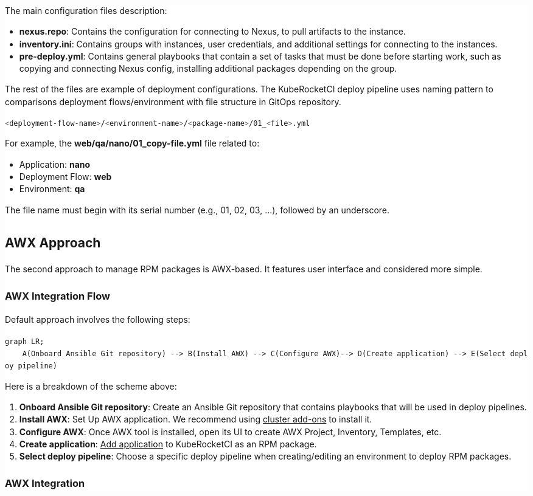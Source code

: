 The main configuration files description:

- **nexus.repo**: Contains the configuration for connecting to Nexus, to pull artifacts to the instance.
- **inventory.ini**: Contains groups with instances, user credentials, and additional settings for connecting to the instances.
- **pre-deploy.yml**: Contains general playbooks that contain a set of tasks that must be done before starting work, such as copying and connecting Nexus config, installing additional packages depending on the group.

The rest of the files are example of deployment configurations. The KubeRocketCI deploy pipeline uses naming pattern to comparisons deployment flows/environment with file structure in GitOps repository.

```bash
<deployment-flow-name>/<environment-name>/<package-name>/01_<file>.yml
```

For example, the **web/qa/nano/01_copy-file.yml** file related to:

  * Application: **nano**
  * Deployment Flow: **web**
  * Environment: **qa**

The file name must begin with its serial number (e.g., 01, 02, 03, ...), followed by an underscore.

## AWX Approach

The second approach to manage RPM packages is AWX-based. It features user interface and considered more simple.

### AWX Integration Flow

Default approach involves the following steps:

```mermaid
graph LR;
    A(Onboard Ansible Git repository) --> B(Install AWX) --> C(Configure AWX)--> D(Create application) --> E(Select deploy pipeline)
```

Here is a breakdown of the scheme above:

1. **Onboard Ansible Git repository**: Create an Ansible Git repository that contains playbooks that will be used in deploy pipelines.
2. **Install AWX**: Set Up AWX application. We recommend using [cluster add-ons](../add-ons-overview.md) to install it.
3. **Configure AWX**: Once AWX tool is installed, open its UI to create AWX Project, Inventory, Templates, etc.
4. **Create application**: [Add application](../../user-guide/add-application.md) to KubeRocketCI as an RPM package.
5. **Select deploy pipeline**: Choose a specific deploy pipeline when creating/editing an environment to deploy RPM packages.

### AWX Integration
